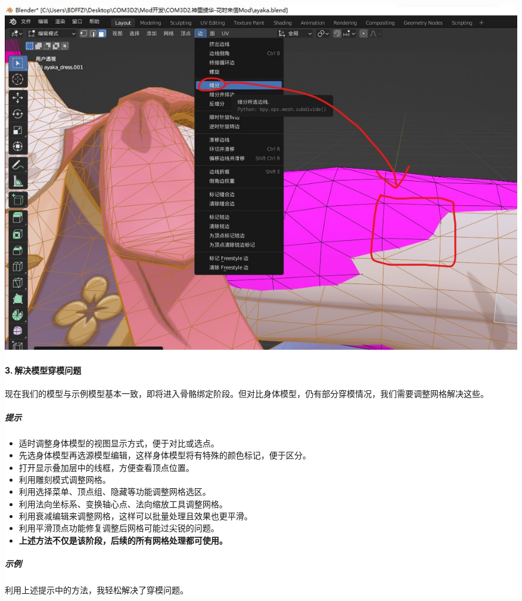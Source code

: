 ![img](../../../assets/images/2454431-20240125231502243-1534195618.jpg)

#### 3. 解决模型穿模问题

现在我们的模型与示例模型基本一致，即将进入骨骼绑定阶段。但对比身体模型，仍有部分穿模情况，我们需要调整网格解决这些。

##### 提示

- 适时调整身体模型的视图显示方式，便于对比或选点。
- 先选身体模型再选源模型编辑，这样身体模型将有特殊的颜色标记，便于区分。
- 打开显示叠加层中的线框，方便查看顶点位置。
- 利用雕刻模式调整网格。
- 利用选择菜单、顶点组、隐藏等功能调整网格选区。
- 利用法向坐标系、变换轴心点、法向缩放工具调整网格。
- 利用衰减编辑来调整网格，这样可以批量处理且效果也更平滑。
- 利用平滑顶点功能修复调整后网格可能过尖锐的问题。
- **上述方法不仅是该阶段，后续的所有网格处理都可使用。**

##### 示例

利用上述提示中的方法，我轻松解决了穿模问题。
